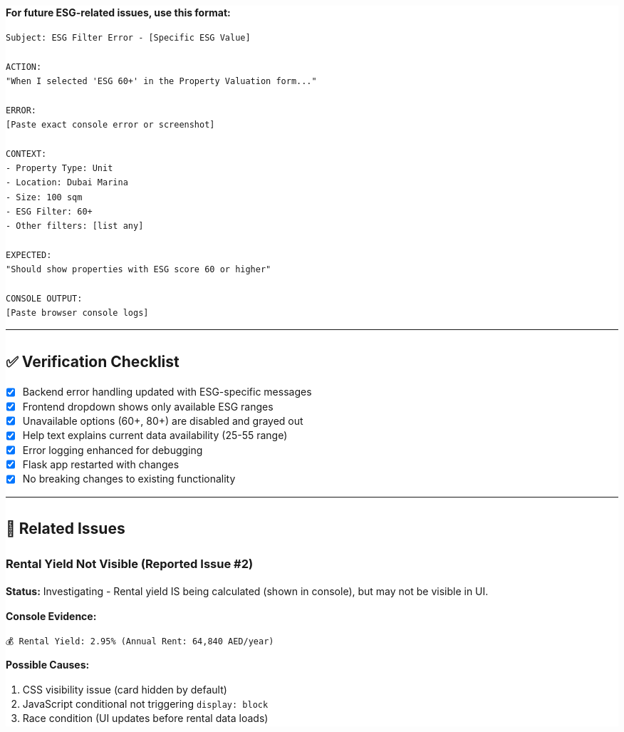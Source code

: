 **For future ESG-related issues, use this format:**

```
Subject: ESG Filter Error - [Specific ESG Value]

ACTION: 
"When I selected 'ESG 60+' in the Property Valuation form..."

ERROR:
[Paste exact console error or screenshot]

CONTEXT:
- Property Type: Unit
- Location: Dubai Marina
- Size: 100 sqm
- ESG Filter: 60+
- Other filters: [list any]

EXPECTED:
"Should show properties with ESG score 60 or higher"

CONSOLE OUTPUT:
[Paste browser console logs]
```

---

## ✅ Verification Checklist

- [x] Backend error handling updated with ESG-specific messages
- [x] Frontend dropdown shows only available ESG ranges
- [x] Unavailable options (60+, 80+) are disabled and grayed out
- [x] Help text explains current data availability (25-55 range)
- [x] Error logging enhanced for debugging
- [x] Flask app restarted with changes
- [x] No breaking changes to existing functionality

---

## 🔗 Related Issues

### Rental Yield Not Visible (Reported Issue #2)

**Status:** Investigating - Rental yield IS being calculated (shown in console), but may not be visible in UI.

**Console Evidence:**
```
💰 Rental Yield: 2.95% (Annual Rent: 64,840 AED/year)
```

**Possible Causes:**
1. CSS visibility issue (card hidden by default)
2. JavaScript conditional not triggering `display: block`
3. Race condition (UI updates before rental data loads)
